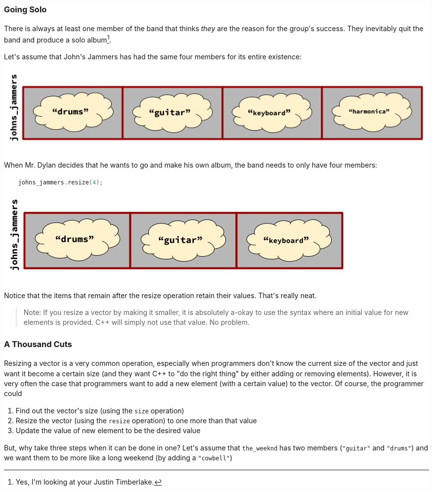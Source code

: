 ### Going Solo

There is always at least one member of the band that thinks _they_ are the reason for the group's success. They inevitably quit the band and produce a solo album[^timberlake].

[^timberlake]: Yes, I'm looking at your Justin Timberlake.

Let's assume that John's Jammers has had the same four members for its entire existence:

![](./graphics/johns_jammers_init.png)

When Mr. Dylan decides that he wants to go and make his own album, the band needs to only have four members:

```C++
    johns_jammers.resize(4);
```

![](./graphics/johns_jammers_resized.png)

Notice that the items that remain after the resize operation retain their values. That's really neat. 

> Note: If you resize a vector by making it smaller, it is absolutely a-okay to use the syntax where an initial value for new elements is provided. C++ will simply not use that value. No problem.

### A Thousand Cuts

Resizing a vector is a very common operation, especially when programmers don't know the current size of the vector and just want it become a certain size (and they want C++ to "do the right thing" by either adding or removing elements). However, it is very often the case that programmers want to add a new element (with a certain value) to the vector. Of course, the programmer could

1) Find out the vector's size (using the `size` operation)
2) Resize the vector (using the `resize` operation) to one more than that value
3) Update the value of new element to be the desired value

But, why take three steps when it can be done in one? Let's assume that `the_weeknd` has two members (`"guitar"` and `"drums"`) and we want them to be more like a long weekend (by adding a `"cowbell"`)


[^previous]: For additional information about those operations on a `std::vector`, please see the previous edition of the [C++ Times](./arrays-and-vectors.md).